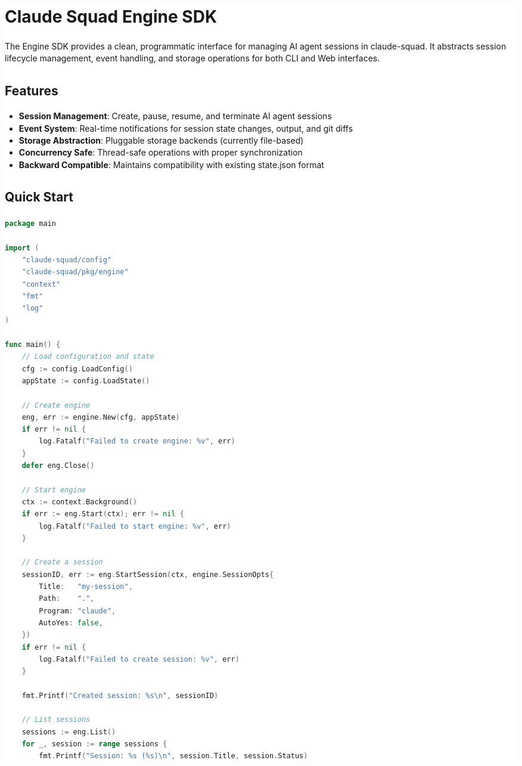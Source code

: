 # Claude Squad Engine SDK

The Engine SDK provides a clean, programmatic interface for managing AI agent sessions in claude-squad. It abstracts session lifecycle management, event handling, and storage operations for both CLI and Web interfaces.

## Features

- **Session Management**: Create, pause, resume, and terminate AI agent sessions
- **Event System**: Real-time notifications for session state changes, output, and git diffs
- **Storage Abstraction**: Pluggable storage backends (currently file-based)
- **Concurrency Safe**: Thread-safe operations with proper synchronization
- **Backward Compatible**: Maintains compatibility with existing state.json format

## Quick Start

```go
package main

import (
    "claude-squad/config"
    "claude-squad/pkg/engine"
    "context"
    "fmt"
    "log"
)

func main() {
    // Load configuration and state
    cfg := config.LoadConfig()
    appState := config.LoadState()
    
    // Create engine
    eng, err := engine.New(cfg, appState)
    if err != nil {
        log.Fatalf("Failed to create engine: %v", err)
    }
    defer eng.Close()
    
    // Start engine
    ctx := context.Background()
    if err := eng.Start(ctx); err != nil {
        log.Fatalf("Failed to start engine: %v", err)
    }
    
    // Create a session
    sessionID, err := eng.StartSession(ctx, engine.SessionOpts{
        Title:   "my-session",
        Path:    ".",
        Program: "claude",
        AutoYes: false,
    })
    if err != nil {
        log.Fatalf("Failed to create session: %v", err)
    }
    
    fmt.Printf("Created session: %s\n", sessionID)
    
    // List sessions
    sessions := eng.List()
    for _, session := range sessions {
        fmt.Printf("Session: %s (%s)\n", session.Title, session.Status)
```